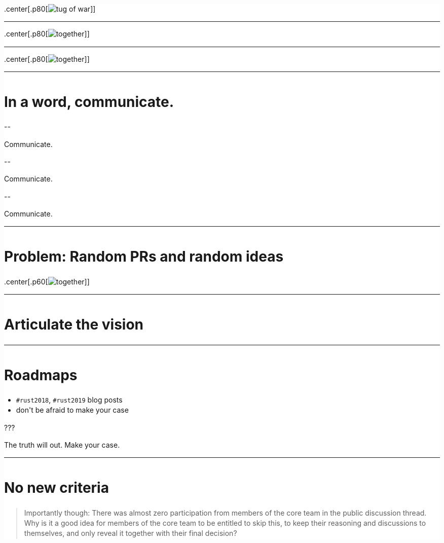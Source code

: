 .center[.p80[![tug of war](content/images/tugofwarfail.gif)]]

---

.center[.p80[![together](content/images/surprise.gif)]]

---

.center[.p80[![together](content/images/together.gif)]]

---

# In a word, communicate.

--

Communicate.

--

Communicate.

--

Communicate.

---

# Problem: Random PRs and random ideas

.center[.p60[![together](content/images/badsurprise.gif)]]

---

# Articulate the vision

---

# Roadmaps

- `#rust2018`, `#rust2019` blog posts
- don't be afraid to make your case

???

The truth will out. Make your case.

---

# No new criteria

> Importantly though: There was almost zero participation from members of the core team in the public discussion thread. Why is it a good idea for members of the core team to be entitled to skip this, to keep their reasoning and discussions to themselves, and only reveal it together with their final decision?
